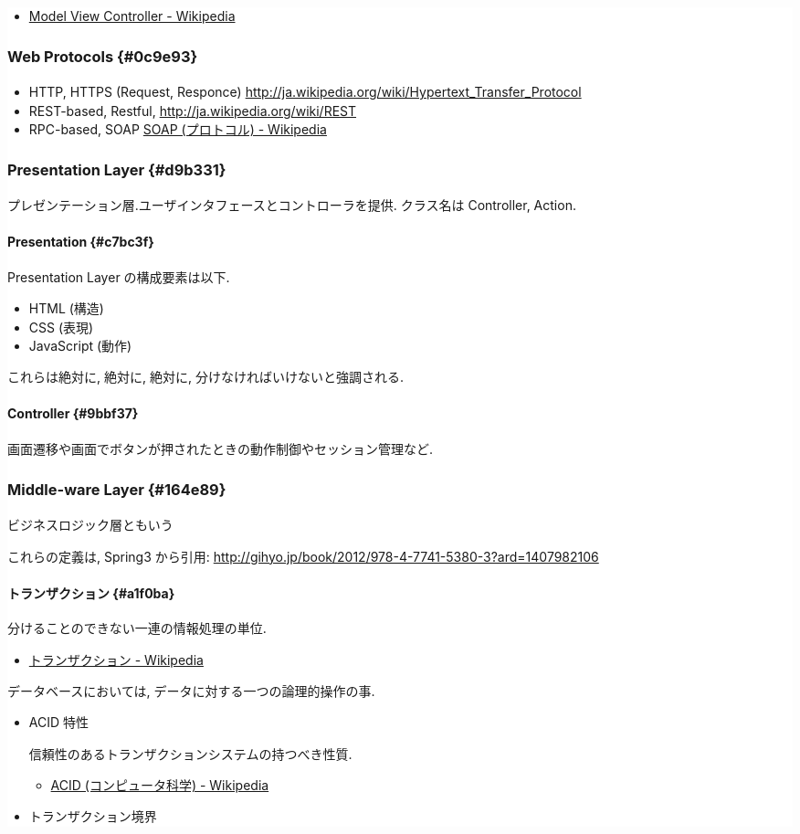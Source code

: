 -   [Model View Controller - Wikipedia](http://ja.wikipedia.org/wiki/Model_View_Controller)


### Web Protocols {#0c9e93}

-   HTTP, HTTPS (Request, Responce) <http://ja.wikipedia.org/wiki/Hypertext_Transfer_Protocol>
-   REST-based, Restful, <http://ja.wikipedia.org/wiki/REST>
-   RPC-based, SOAP [SOAP (プロトコル) - Wikipedia](http://ja.wikipedia.org/wiki/SOAP_(%E3%83%97%E3%83%AD%E3%83%88%E3%82%B3%E3%83%AB))


### Presentation Layer {#d9b331}

プレゼンテーション層.ユーザインタフェースとコントローラを提供. クラス名は Controller, Action.


#### Presentation {#c7bc3f}

Presentation Layer の構成要素は以下.

-   HTML (構造)
-   CSS (表現)
-   JavaScript (動作)

これらは絶対に, 絶対に, 絶対に, 分けなければいけないと強調される.


#### Controller {#9bbf37}

画面遷移や画面でボタンが押されたときの動作制御やセッション管理など.


### Middle-ware Layer {#164e89}

ビジネスロジック層ともいう

これらの定義は, Spring3 から引用:
<http://gihyo.jp/book/2012/978-4-7741-5380-3?ard=1407982106>


#### トランザクション {#a1f0ba}

分けることのできない一連の情報処理の単位.

-   [トランザクション - Wikipedia](http://ja.wikipedia.org/wiki/%E3%83%88%E3%83%A9%E3%83%B3%E3%82%B6%E3%82%AF%E3%82%B7%E3%83%A7%E3%83%B3)

データベースにおいては, データに対する一つの論理的操作の事.



-  ACID 特性

    信頼性のあるトランザクションシステムの持つべき性質.

    -   [ACID (コンピュータ科学) - Wikipedia](http://ja.wikipedia.org/wiki/ACID_(%E3%82%B3%E3%83%B3%E3%83%94%E3%83%A5%E3%83%BC%E3%82%BF%E7%A7%91%E5%AD%A6))



-  トランザクション境界

